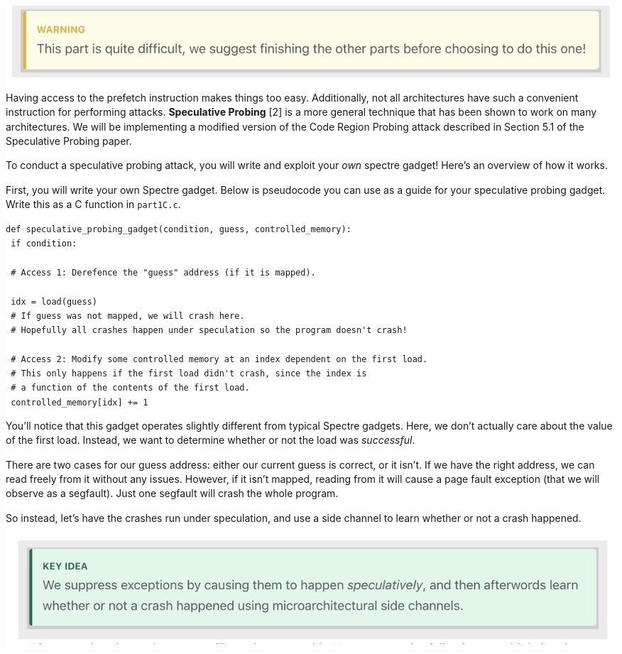 ![Warning](/images/warning-1.png)

Having access to the prefetch instruction makes things too easy. Additionally, not all architectures have such a convenient instruction for performing attacks. **Speculative Probing** [2] is a more general technique that has been shown to work on many architectures. We will be implementing a modified version of the Code Region Probing attack described in Section 5.1 of the Speculative Probing paper.

To conduct a speculative probing attack, you will write and exploit your _own_ spectre gadget! Hereʼs an overview of how it works.

First, you will write your own Spectre gadget. Below is pseudocode you can use as a guide for your speculative probing gadget. Write this as a C function in `part1C.c`.

```
def speculative_probing_gadget(condition, guess, controlled_memory):
 if condition: 

 # Access 1: Derefence the "guess" address (if it is mapped). 

 idx = load(guess)
 # If guess was not mapped, we will crash here.
 # Hopefully all crashes happen under speculation so the program doesn't crash! 
 
 # Access 2: Modify some controlled memory at an index dependent on the first load. 
 # This only happens if the first load didn't crash, since the index is
 # a function of the contents of the first load.
 controlled_memory[idx] += 1
```

Youʼll notice that this gadget operates slightly different from typical Spectre gadgets. Here, we donʼt actually care about the value of the first load. Instead, we want to determine whether or not the load was _successful_.

There are two cases for our guess address: either our current guess is correct, or it isnʼt. If we have the right address, we can read freely from it without any issues. However, if it isnʼt mapped, reading from it will cause a page fault exception (that we will observe as a segfault). Just one segfault will crash the whole program.

So instead, letʼs have the crashes run under speculation, and use a side channel to learn whether or not a crash happened.

![Key Idea 3](/images/key-idea-3.png)
